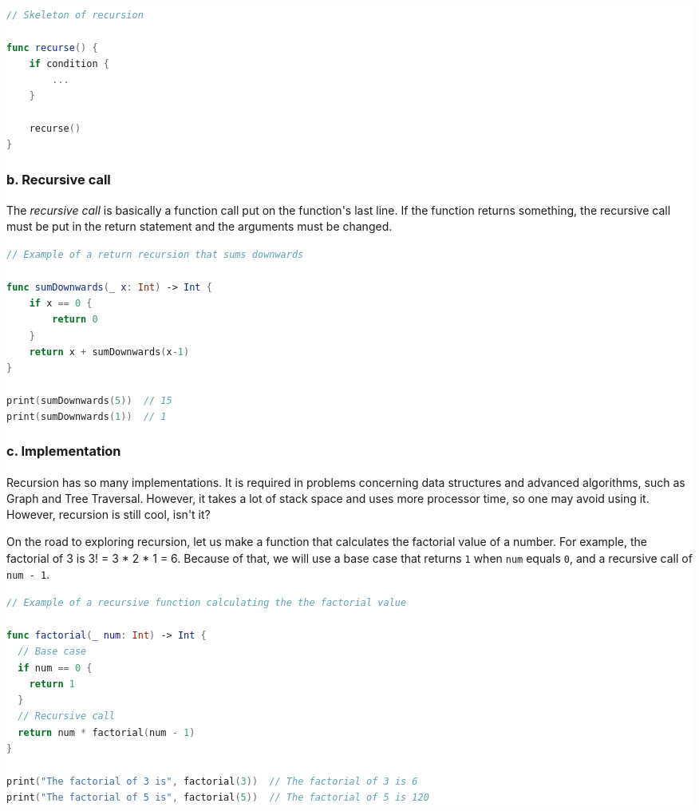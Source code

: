 ```swift
// Skeleton of recursion

func recurse() {
    if condition {
        ...
    }
    
    recurse()
}
```

### b. Recursive call

The *recursive call* is basically a function call put on the function's last line. If the function returns something, the recursive call must be put in the return statement and the arguments must be changed.

```swift
// Example of a return recursion that sums downwards

func sumDownwards(_ x: Int) -> Int {
    if x == 0 {
        return 0
    }
    return x + sumDownwards(x-1)
}

print(sumDownwards(5))  // 15
print(sumDownwards(1))  // 1
```

### c. Implementation

Recursion has so many implementations. It is required in problems concerning data structures and advanced algorithms, such as Graph and Tree Traversal. However, it takes a lot of stack space and uses more processor time, so one may avoid using it. However, recursion is still cool, isn't it?

On the road to exploring recursion, let us make a function that calculates the factorial value of a number. For example, the factorial of 3 is 3! = 3 * 2 * 1 = 6. Because of that, we will use a base case that returns `1` when `num` equals `0`, and a recursive call of `num - 1`.

```swift
// Example of a recursive function calculating the the factorial value

func factorial(_ num: Int) -> Int {
  // Base case
  if num == 0 {
    return 1
  }
  // Recursive call
  return num * factorial(num - 1)
}

print("The factorial of 3 is", factorial(3))  // The factorial of 3 is 6
print("The factorial of 5 is", factorial(5))  // The factorial of 5 is 120
```
